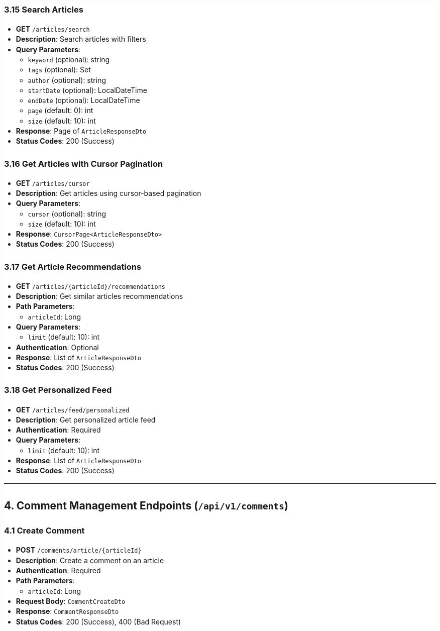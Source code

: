 ### 3.15 Search Articles
- **GET** `/articles/search`
- **Description**: Search articles with filters
- **Query Parameters**:
  - `keyword` (optional): string
  - `tags` (optional): Set<string>
  - `author` (optional): string
  - `startDate` (optional): LocalDateTime
  - `endDate` (optional): LocalDateTime
  - `page` (default: 0): int
  - `size` (default: 10): int
- **Response**: Page of `ArticleResponseDto`
- **Status Codes**: 200 (Success)

### 3.16 Get Articles with Cursor Pagination
- **GET** `/articles/cursor`
- **Description**: Get articles using cursor-based pagination
- **Query Parameters**:
  - `cursor` (optional): string
  - `size` (default: 10): int
- **Response**: `CursorPage<ArticleResponseDto>`
- **Status Codes**: 200 (Success)

### 3.17 Get Article Recommendations
- **GET** `/articles/{articleId}/recommendations`
- **Description**: Get similar articles recommendations
- **Path Parameters**:
  - `articleId`: Long
- **Query Parameters**:
  - `limit` (default: 10): int
- **Authentication**: Optional
- **Response**: List of `ArticleResponseDto`
- **Status Codes**: 200 (Success)

### 3.18 Get Personalized Feed
- **GET** `/articles/feed/personalized`
- **Description**: Get personalized article feed
- **Authentication**: Required
- **Query Parameters**:
  - `limit` (default: 10): int
- **Response**: List of `ArticleResponseDto`
- **Status Codes**: 200 (Success)

---

## 4. Comment Management Endpoints (`/api/v1/comments`)

### 4.1 Create Comment
- **POST** `/comments/article/{articleId}`
- **Description**: Create a comment on an article
- **Authentication**: Required
- **Path Parameters**:
  - `articleId`: Long
- **Request Body**: `CommentCreateDto`
- **Response**: `CommentResponseDto`
- **Status Codes**: 200 (Success), 400 (Bad Request)
